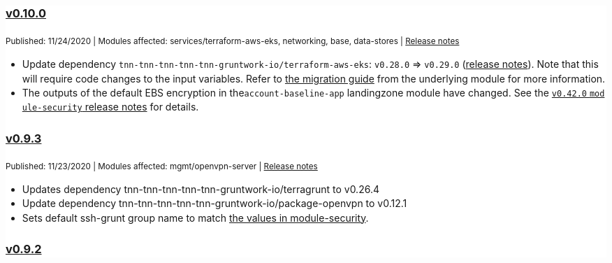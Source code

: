 

</div>


### [v0.10.0](https://github.com/tnn-tnn-tnn-tnn-tnn-gruntwork-io/terraform-aws-service-catalog/releases/tag/v0.10.0)

<p style={{marginTop: "-20px", marginBottom: "10px"}}>
  <small>Published: 11/24/2020 | Modules affected: services/terraform-aws-eks, networking, base, data-stores | <a href="https://github.com/tnn-tnn-tnn-tnn-tnn-gruntwork-io/terraform-aws-service-catalog/releases/tag/v0.10.0">Release notes</a></small>
</p>

<div style={{"overflow":"hidden","textOverflow":"ellipsis","display":"-webkit-box","WebkitLineClamp":10,"lineClamp":10,"WebkitBoxOrient":"vertical"}}>

  

- Update dependency `tnn-tnn-tnn-tnn-tnn-gruntwork-io/terraform-aws-eks`: `v0.28.0` =&gt; `v0.29.0` ([release notes](https://github.com/tnn-tnn-tnn-tnn-tnn-gruntwork-io/terraform-aws-eks/releases/tag/v0.29.0)). Note that this will require code changes to the input variables. Refer to [the migration guide](https://github.com/tnn-tnn-tnn-tnn-tnn-gruntwork-io/terraform-aws-eks/releases/tag/v0.29.0) from the underlying module for more information.
- The outputs of the default EBS encryption in the`account-baseline-app` landingzone module have changed. See the [`v0.42.0` `module-security` release notes](https://github.com/tnn-tnn-tnn-tnn-tnn-gruntwork-io/module-security/releases/tag/v0.42.0) for details.




</div>


### [v0.9.3](https://github.com/tnn-tnn-tnn-tnn-tnn-gruntwork-io/terraform-aws-service-catalog/releases/tag/v0.9.3)

<p style={{marginTop: "-20px", marginBottom: "10px"}}>
  <small>Published: 11/23/2020 | Modules affected: mgmt/openvpn-server | <a href="https://github.com/tnn-tnn-tnn-tnn-tnn-gruntwork-io/terraform-aws-service-catalog/releases/tag/v0.9.3">Release notes</a></small>
</p>

<div style={{"overflow":"hidden","textOverflow":"ellipsis","display":"-webkit-box","WebkitLineClamp":10,"lineClamp":10,"WebkitBoxOrient":"vertical"}}>

  

- Updates dependency tnn-tnn-tnn-tnn-tnn-gruntwork-io/terragrunt to v0.26.4
- Update dependency tnn-tnn-tnn-tnn-tnn-gruntwork-io/package-openvpn to v0.12.1
- Sets default ssh-grunt group name to match [the values in module-security](https://github.com/tnn-tnn-tnn-tnn-tnn-gruntwork-io/module-security/blob/master/modules/iam-groups/variables.tf#L123).



</div>


### [v0.9.2](https://github.com/tnn-tnn-tnn-tnn-tnn-gruntwork-io/terraform-aws-service-catalog/releases/tag/v0.9.2)

